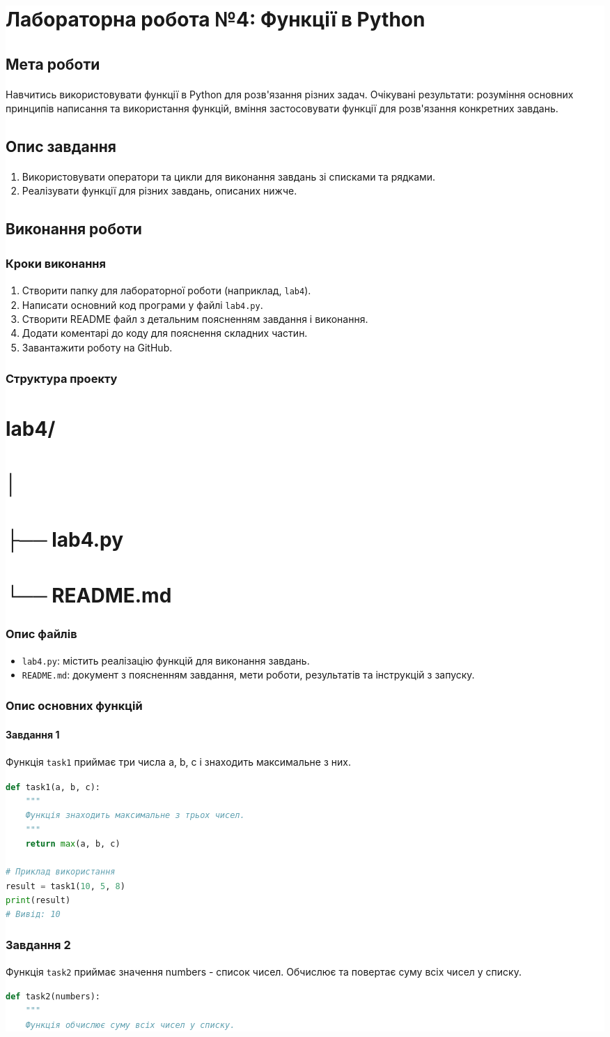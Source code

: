 # Лабораторна робота №4: Функції в Python

## Мета роботи
Навчитись використовувати функції в Python для розв'язання різних задач. Очікувані результати: розуміння основних принципів написання та використання функцій, вміння застосовувати функції для розв'язання конкретних завдань.

## Опис завдання
1. Використовувати оператори та цикли для виконання завдань зі списками та рядками.
2. Реалізувати функції для різних завдань, описаних нижче.

## Виконання роботи
### Кроки виконання
1. Створити папку для лабораторної роботи (наприклад, `lab4`).
2. Написати основний код програми у файлі `lab4.py`.
3. Створити README файл з детальним поясненням завдання і виконання.
4. Додати коментарі до коду для пояснення складних частин.
5. Завантажити роботу на GitHub.

### Структура проекту
# lab4/
# │
# ├── lab4.py
# └── README.md

### Опис файлів
- `lab4.py`: містить реалізацію функцій для виконання завдань.
- `README.md`: документ з поясненням завдання, мети роботи, результатів та інструкцій з запуску.

### Опис основних функцій
#### Завдання 1
Функція `task1` приймає три числа a, b, c і знаходить максимальне з них.
```python
def task1(a, b, c):
    """
    Функція знаходить максимальне з трьох чисел.
    """
    return max(a, b, c)

# Приклад використання
result = task1(10, 5, 8)
print(result)
# Вивід: 10

```
### Завдання 2
Функція `task2` приймає значення numbers - список чисел. Обчислює та повертає суму всіх чисел у списку.
```python
def task2(numbers):
    """
    Функція обчислює суму всіх чисел у списку.
```